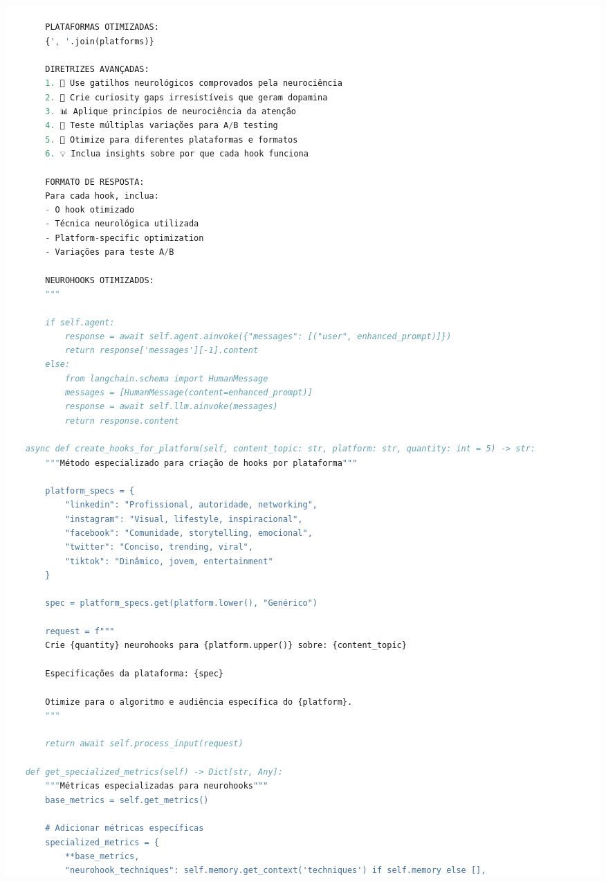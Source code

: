 ```python
        
        PLATAFORMAS OTIMIZADAS:
        {', '.join(platforms)}
        
        DIRETRIZES AVANÇADAS:
        1. 🧠 Use gatilhos neurológicos comprovados pela neurociência
        2. 🎯 Crie curiosity gaps irresistíveis que geram dopamina
        3. 📊 Aplique princípios de neurociência da atenção
        4. 🔄 Teste múltiplas variações para A/B testing
        5. 📱 Otimize para diferentes plataformas e formatos
        6. 💡 Inclua insights sobre por que cada hook funciona
        
        FORMATO DE RESPOSTA:
        Para cada hook, inclua:
        - O hook otimizado
        - Técnica neurológica utilizada
        - Platform-specific optimization
        - Variações para teste A/B
        
        NEUROHOOKS OTIMIZADOS:
        """
        
        if self.agent:
            response = await self.agent.ainvoke({"messages": [("user", enhanced_prompt)]})
            return response['messages'][-1].content
        else:
            from langchain.schema import HumanMessage
            messages = [HumanMessage(content=enhanced_prompt)]
            response = await self.llm.ainvoke(messages)
            return response.content
    
    async def create_hooks_for_platform(self, content_topic: str, platform: str, quantity: int = 5) -> str:
        """Método especializado para criação de hooks por plataforma"""
        
        platform_specs = {
            "linkedin": "Profissional, autoridade, networking",
            "instagram": "Visual, lifestyle, inspiracional",
            "facebook": "Comunidade, storytelling, emocional",
            "twitter": "Conciso, trending, viral",
            "tiktok": "Dinâmico, jovem, entertainment"
        }
        
        spec = platform_specs.get(platform.lower(), "Genérico")
        
        request = f"""
        Crie {quantity} neurohooks para {platform.upper()} sobre: {content_topic}
        
        Especificações da plataforma: {spec}
        
        Otimize para o algoritmo e audiência específica do {platform}.
        """
        
        return await self.process_input(request)
    
    def get_specialized_metrics(self) -> Dict[str, Any]:
        """Métricas especializadas para neurohooks"""
        base_metrics = self.get_metrics()
        
        # Adicionar métricas específicas
        specialized_metrics = {
            **base_metrics,
            "neurohook_techniques": self.memory.get_context('techniques') if self.memory else [],
```